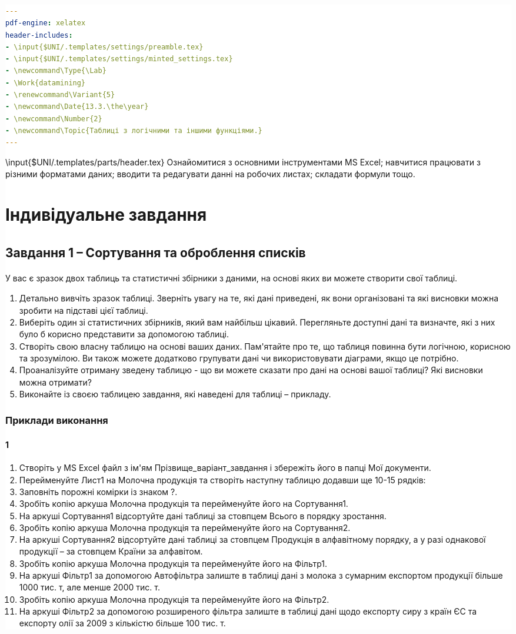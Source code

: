 ```yaml
---
pdf-engine: xelatex
header-includes:
- \input{$UNI/.templates/settings/preamble.tex}
- \input{$UNI/.templates/settings/minted_settings.tex}
- \newcommand\Type{\Lab}
- \Work{datamining}
- \renewcommand\Variant{5}
- \newcommand\Date{13.3.\the\year}
- \newcommand\Number{2}
- \newcommand\Topic{Таблиці з логічними та іншими функціями.}
---
```


\input{$UNI/.templates/parts/header.tex}
Ознайомитися з основними інструментами MS Excel; навчитися працювати з різними
форматами даних; вводити та редагувати данні на робочих листах; складати
формули тощо.

# Індивідуальне завдання

## Завдання 1 – Сортування та оброблення списків

У вас є зразок двох таблиць та статистичні збірники з даними, на основі яких ви
можете створити свої таблиці.

1. Детально вивчіть зразок таблиці. Зверніть увагу на те, які дані приведені,
   як вони організовані та які висновки можна зробити на підставі цієї таблиці.
2. Виберіть один зі статистичних збірників, який вам найбільш цікавий.
   Перегляньте доступні дані та визначте, які з них було б корисно представити
   за допомогою таблиці.
3. Створіть свою власну таблицю на основі ваших даних. Пам'ятайте про те, що
   таблиця повинна бути логічною, корисною та зрозумілою. Ви також можете
   додатково групувати дані чи використовувати діаграми, якщо це потрібно.
4. Проаналізуйте отриману зведену таблицю - що ви можете сказати про дані на
   основі вашої таблиці? Які висновки можна отримати?
5. Виконайте із своєю таблицею завдання, які наведені для таблиці – прикладу.

### Приклади виконання
#### 1

1. Створіть у MS Excel файл з ім'ям Прізвище_варіант_завдання і збережіть його
   в папці Мої документи.
2. Перейменуйте Лист1 на Молочна продукція та створіть наступну таблицю додавши
   ще 10-15 рядків:
3. Заповніть порожні комірки із знаком ?.
4. Зробіть копію аркуша Молочна продукція та перейменуйте його на Сортування1.
5. На аркуші Сортування1 відсортуйте дані таблиці за стовпцем Всього в порядку
   зростання.
6. Зробіть копію аркуша Молочна продукція та перейменуйте його на Сортування2.
7. На аркуші Сортування2 відсортуйте дані таблиці за стовпцем Продукція в
   алфавітному порядку, а у разі однакової продукції – за стовпцем Країни за
   алфавітом.
8. Зробіть копію аркуша Молочна продукція та перейменуйте його на Фільтр1.
9. На аркуші Фільтр1 за допомогою Автофільтра залиште в таблиці дані з молока з
   сумарним експортом продукції більше 1000 тис. т, але менше 2000 тис. т.
10. Зробіть копію аркуша Молочна продукція та перейменуйте його на Фільтр2.
11. На аркуші Фільтр2 за допомогою розширеного фільтра залиште в таблиці дані
    щодо експорту сиру з країн ЄС та експорту олії за 2009 з кількістю більше
    100 тис. т.
